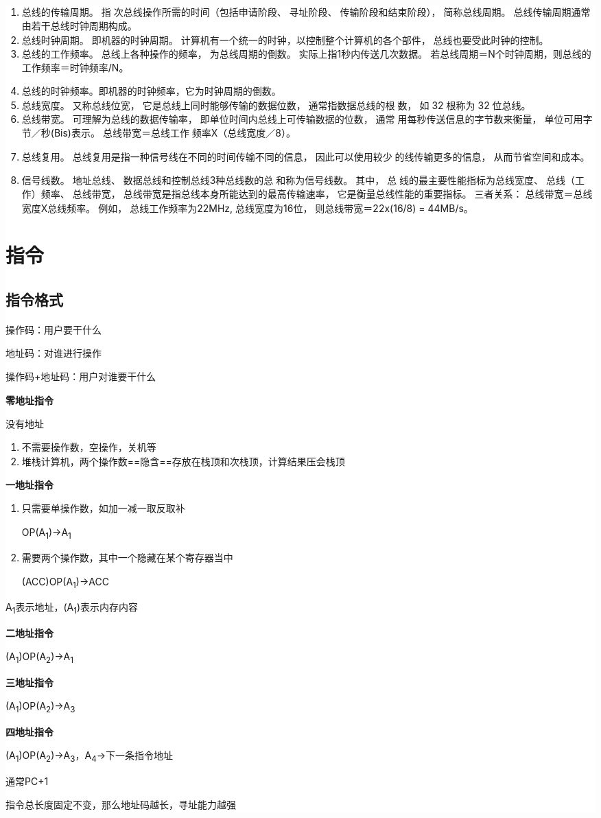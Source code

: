 1. 总线的传输周期。 指 次总线操作所需的时间（包括申请阶段、 寻址阶段、 传输阶段和结束阶段）， 简称总线周期。 总线传输周期通常由若干总线时钟周期构成。
2. 总线时钟周期。 即机器的时钟周期。 计算机有一个统一的时钟，以控制整个计算机的各个部件， 总线也要受此时钟的控制。
3. 总线的工作频率。 总线上各种操作的频率， 为总线周期的倒数。 实际上指1秒内传送几次数据。 若总线周期＝N个时钟周期，则总线的工作频率＝时钟频率/N。

4)	总线的时钟频率。即机器的时钟频率，它为时钟周期的倒数。
5)	总线宽度。 又称总线位宽， 它是总线上同时能够传输的数据位数， 通常指数据总线的根 数， 如 32 根称为 32 位总线。
6)	总线带宽。 可理解为总线的数据传输率， 即单位时间内总线上可传输数据的位数， 通常 用每秒传送信息的字节数来衡量， 单位可用字节／秒(Bis)表示。 总线带宽＝总线工作 频率X（总线宽度／8）。

7. 总线复用。 总线复用是指一种信号线在不同的时间传输不同的信息， 因此可以使用较少 的线传输更多的信息， 从而节省空间和成本。

8)	信号线数。 地址总线、 数据总线和控制总线3种总线数的总 和称为信号线数。 其中， 总 线的最主要性能指标为总线宽度、 总线（工作）频率、 总线带宽， 总线带宽是指总线本身所能达到的最高传输速率， 它是衡量总线性能的重要指标。
   三者关系： 总线带宽＝总线宽度X总线频率。
   例如， 总线工作频率为22MHz, 总线宽度为16位， 则总线带宽＝22x(16/8) = 44MB/s。

# 指令

## 指令格式

操作码：用户要干什么

地址码：对谁进行操作

操作码+地址码：用户对谁要干什么

**零地址指令**

没有地址

1. 不需要操作数，空操作，关机等
2. 堆栈计算机，两个操作数==隐含==存放在栈顶和次栈顶，计算结果压会栈顶

**一地址指令**

1. 只需要单操作数，如加一减一取反取补

   OP(A<sub>1</sub>)->A<sub>1</sub>

2. 需要两个操作数，其中一个隐藏在某个寄存器当中

   (ACC)OP(A$_1$)->ACC

A<sub>1</sub>表示地址，(A<sub>1</sub>)表示内存内容

**二地址指令**

(A<sub>1</sub>)OP(A<sub>2</sub>)->A<sub>1</sub>

**三地址指令**

(A<sub>1</sub>)OP(A<sub>2</sub>)->A<sub>3</sub>

**四地址指令**

(A<sub>1</sub>)OP(A<sub>2</sub>)->A<sub>3</sub>，A<sub>4</sub>->下一条指令地址

通常PC+1

指令总长度固定不变，那么地址码越长，寻址能力越强
